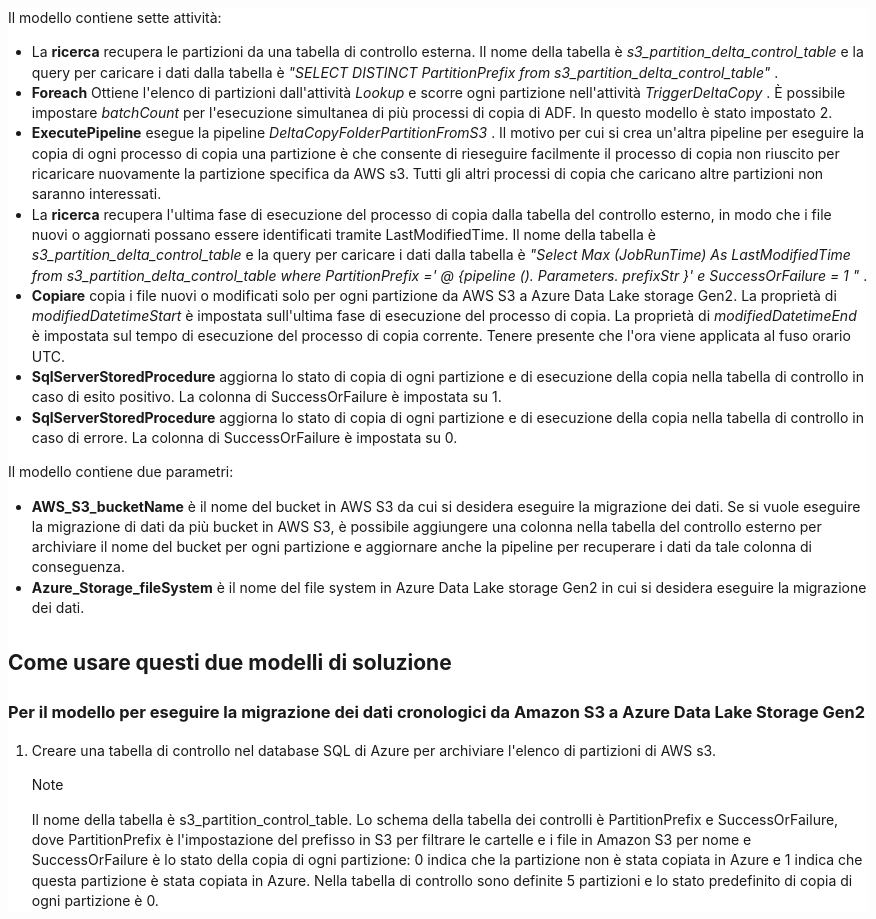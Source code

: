 Il modello contiene sette attività:
- La **ricerca** recupera le partizioni da una tabella di controllo esterna. Il nome della tabella è *s3_partition_delta_control_table* e la query per caricare i dati dalla tabella è *"SELECT DISTINCT PartitionPrefix from s3_partition_delta_control_table"* .
- **Foreach** Ottiene l'elenco di partizioni dall'attività *Lookup* e scorre ogni partizione nell'attività *TriggerDeltaCopy* . È possibile impostare *batchCount* per l'esecuzione simultanea di più processi di copia di ADF. In questo modello è stato impostato 2.
- **ExecutePipeline** esegue la pipeline *DeltaCopyFolderPartitionFromS3* . Il motivo per cui si crea un'altra pipeline per eseguire la copia di ogni processo di copia una partizione è che consente di rieseguire facilmente il processo di copia non riuscito per ricaricare nuovamente la partizione specifica da AWS s3. Tutti gli altri processi di copia che caricano altre partizioni non saranno interessati.
- La **ricerca** recupera l'ultima fase di esecuzione del processo di copia dalla tabella del controllo esterno, in modo che i file nuovi o aggiornati possano essere identificati tramite LastModifiedTime. Il nome della tabella è *s3_partition_delta_control_table* e la query per caricare i dati dalla tabella è *"Select Max (JobRunTime) As LastModifiedTime from s3_partition_delta_control_table where PartitionPrefix =' @ {pipeline (). Parameters. prefixStr }' e SuccessOrFailure = 1 "* .
- **Copiare** copia i file nuovi o modificati solo per ogni partizione da AWS S3 a Azure Data Lake storage Gen2. La proprietà di *modifiedDatetimeStart* è impostata sull'ultima fase di esecuzione del processo di copia. La proprietà di *modifiedDatetimeEnd* è impostata sul tempo di esecuzione del processo di copia corrente. Tenere presente che l'ora viene applicata al fuso orario UTC.
- **SqlServerStoredProcedure** aggiorna lo stato di copia di ogni partizione e di esecuzione della copia nella tabella di controllo in caso di esito positivo. La colonna di SuccessOrFailure è impostata su 1.
- **SqlServerStoredProcedure** aggiorna lo stato di copia di ogni partizione e di esecuzione della copia nella tabella di controllo in caso di errore. La colonna di SuccessOrFailure è impostata su 0.

Il modello contiene due parametri:
- **AWS_S3_bucketName** è il nome del bucket in AWS S3 da cui si desidera eseguire la migrazione dei dati. Se si vuole eseguire la migrazione di dati da più bucket in AWS S3, è possibile aggiungere una colonna nella tabella del controllo esterno per archiviare il nome del bucket per ogni partizione e aggiornare anche la pipeline per recuperare i dati da tale colonna di conseguenza.
- **Azure_Storage_fileSystem** è il nome del file system in Azure Data Lake storage Gen2 in cui si desidera eseguire la migrazione dei dati.

## <a name="how-to-use-these-two-solution-templates"></a>Come usare questi due modelli di soluzione

### <a name="for-the-template-to-migrate-historical-data-from-amazon-s3-to-azure-data-lake-storage-gen2"></a>Per il modello per eseguire la migrazione dei dati cronologici da Amazon S3 a Azure Data Lake Storage Gen2 

1. Creare una tabella di controllo nel database SQL di Azure per archiviare l'elenco di partizioni di AWS s3. 

    > [!NOTE]
    > Il nome della tabella è s3_partition_control_table.
    > Lo schema della tabella dei controlli è PartitionPrefix e SuccessOrFailure, dove PartitionPrefix è l'impostazione del prefisso in S3 per filtrare le cartelle e i file in Amazon S3 per nome e SuccessOrFailure è lo stato della copia di ogni partizione: 0 indica che la partizione non è stata copiata in Azure e 1 indica che questa partizione è stata copiata in Azure.
    > Nella tabella di controllo sono definite 5 partizioni e lo stato predefinito di copia di ogni partizione è 0.
